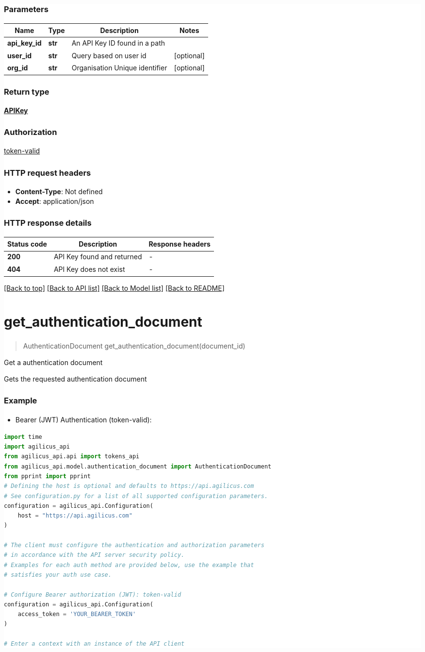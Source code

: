 
### Parameters

Name | Type | Description  | Notes
------------- | ------------- | ------------- | -------------
 **api_key_id** | **str**| An API Key ID found in a path |
 **user_id** | **str**| Query based on user id | [optional]
 **org_id** | **str**| Organisation Unique identifier | [optional]

### Return type

[**APIKey**](APIKey.md)

### Authorization

[token-valid](../README.md#token-valid)

### HTTP request headers

 - **Content-Type**: Not defined
 - **Accept**: application/json


### HTTP response details
| Status code | Description | Response headers |
|-------------|-------------|------------------|
**200** | API Key found and returned |  -  |
**404** | API Key does not exist |  -  |

[[Back to top]](#) [[Back to API list]](../README.md#documentation-for-api-endpoints) [[Back to Model list]](../README.md#documentation-for-models) [[Back to README]](../README.md)

# **get_authentication_document**
> AuthenticationDocument get_authentication_document(document_id)

Get a authentication document

Gets the requested authentication document

### Example

* Bearer (JWT) Authentication (token-valid):
```python
import time
import agilicus_api
from agilicus_api.api import tokens_api
from agilicus_api.model.authentication_document import AuthenticationDocument
from pprint import pprint
# Defining the host is optional and defaults to https://api.agilicus.com
# See configuration.py for a list of all supported configuration parameters.
configuration = agilicus_api.Configuration(
    host = "https://api.agilicus.com"
)

# The client must configure the authentication and authorization parameters
# in accordance with the API server security policy.
# Examples for each auth method are provided below, use the example that
# satisfies your auth use case.

# Configure Bearer authorization (JWT): token-valid
configuration = agilicus_api.Configuration(
    access_token = 'YOUR_BEARER_TOKEN'
)

# Enter a context with an instance of the API client
```